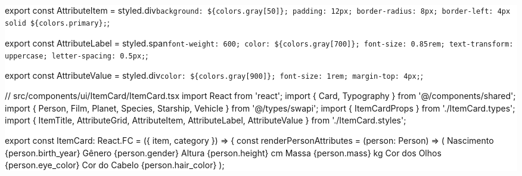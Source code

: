 export const AttributeItem = styled.div`
  background: ${colors.gray[50]};
  padding: 12px;
  border-radius: 8px;
  border-left: 4px solid ${colors.primary};
`;

export const AttributeLabel = styled.span`
  font-weight: 600;
  color: ${colors.gray[700]};
  font-size: 0.85rem;
  text-transform: uppercase;
  letter-spacing: 0.5px;
`;

export const AttributeValue = styled.div`
  color: ${colors.gray[900]};
  font-size: 1rem;
  margin-top: 4px;
`;

// src/components/ui/ItemCard/ItemCard.tsx
import React from 'react';
import { Card, Typography } from '@/components/shared';
import { Person, Film, Planet, Species, Starship, Vehicle } from '@/types/swapi';
import { ItemCardProps } from './ItemCard.types';
import { 
  ItemTitle, 
  AttributeGrid, 
  AttributeItem, 
  AttributeLabel, 
  AttributeValue 
} from './ItemCard.styles';

export const ItemCard: React.FC<ItemCardProps> = ({ item, category }) => {
  const renderPersonAttributes = (person: Person) => (
    <AttributeGrid>
      <AttributeItem>
        <AttributeLabel>Nascimento</AttributeLabel>
        <AttributeValue>{person.birth_year}</AttributeValue>
      </AttributeItem>
      <AttributeItem>
        <AttributeLabel>Gênero</AttributeLabel>
        <AttributeValue>{person.gender}</AttributeValue>
      </AttributeItem>
      <AttributeItem>
        <AttributeLabel>Altura</AttributeLabel>
        <AttributeValue>{person.height} cm</AttributeValue>
      </AttributeItem>
      <AttributeItem>
        <AttributeLabel>Massa</AttributeLabel>
        <AttributeValue>{person.mass} kg</AttributeValue>
      </AttributeItem>
      <AttributeItem>
        <AttributeLabel>Cor dos Olhos</AttributeLabel>
        <AttributeValue>{person.eye_color}</AttributeValue>
      </AttributeItem>
      <AttributeItem>
        <AttributeLabel>Cor do Cabelo</AttributeLabel>
        <AttributeValue>{person.hair_color}</AttributeValue>
      </AttributeItem>
    </AttributeGrid>
  );
